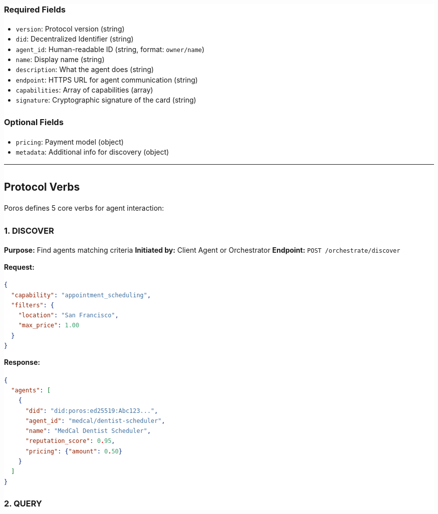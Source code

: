 ### Required Fields
- `version`: Protocol version (string)
- `did`: Decentralized Identifier (string)
- `agent_id`: Human-readable ID (string, format: `owner/name`)
- `name`: Display name (string)
- `description`: What the agent does (string)
- `endpoint`: HTTPS URL for agent communication (string)
- `capabilities`: Array of capabilities (array)
- `signature`: Cryptographic signature of the card (string)

### Optional Fields
- `pricing`: Payment model (object)
- `metadata`: Additional info for discovery (object)

---

## Protocol Verbs

Poros defines 5 core verbs for agent interaction:

### 1. DISCOVER

**Purpose:** Find agents matching criteria
**Initiated by:** Client Agent or Orchestrator
**Endpoint:** `POST /orchestrate/discover`

**Request:**
```json
{
  "capability": "appointment_scheduling",
  "filters": {
    "location": "San Francisco",
    "max_price": 1.00
  }
}
```

**Response:**
```json
{
  "agents": [
    {
      "did": "did:poros:ed25519:Abc123...",
      "agent_id": "medcal/dentist-scheduler",
      "name": "MedCal Dentist Scheduler",
      "reputation_score": 0.95,
      "pricing": {"amount": 0.50}
    }
  ]
}
```

### 2. QUERY
